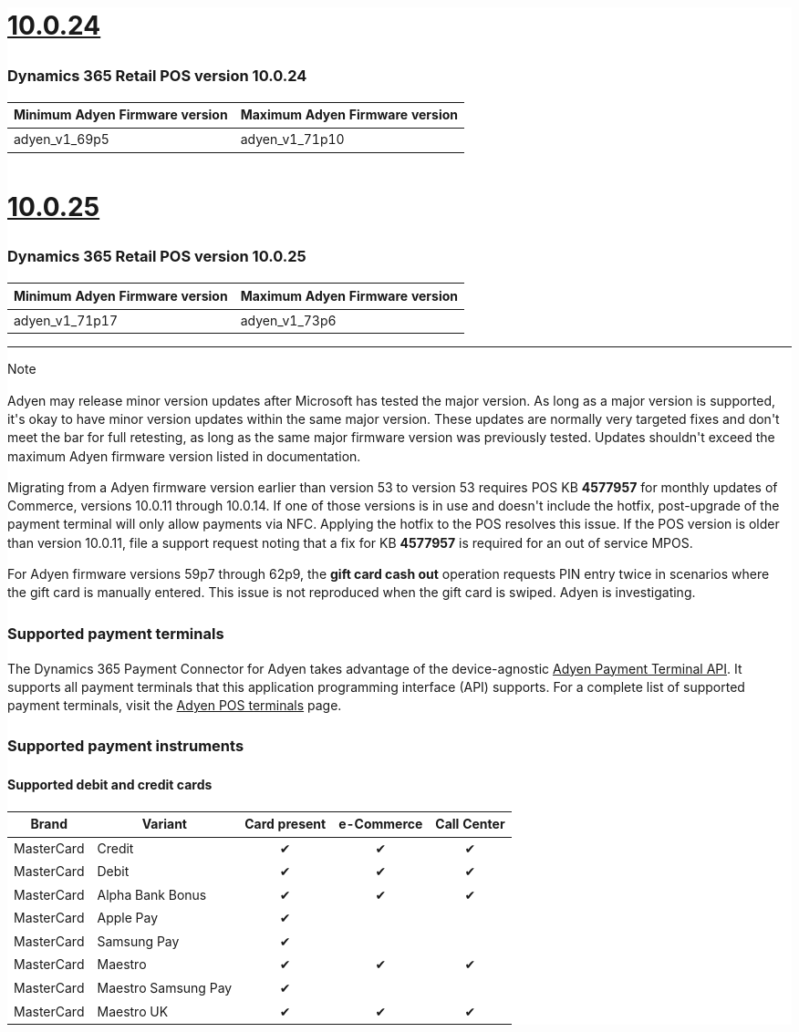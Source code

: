 # [10.0.24](#tab/10-0-24)
### Dynamics 365 Retail POS version 10.0.24
| Minimum Adyen Firmware version | Maximum Adyen Firmware version |
| --- | --- |
| adyen_v1_69p5 | adyen_v1_71p10 |

# [10.0.25](#tab/10-0-25)
### Dynamics 365 Retail POS version 10.0.25
| Minimum Adyen Firmware version | Maximum Adyen Firmware version |
| --- | --- |
| adyen_v1_71p17 | adyen_v1_73p6 |

---

> [!NOTE]
> Adyen may release minor version updates after Microsoft has tested the major version. As long as a major version is supported, it's okay to have minor version updates within the same major version. These updates are normally very targeted fixes and don't meet the bar for full retesting, as long as the same major firmware version was previously tested. Updates shouldn't exceed the maximum Adyen firmware version listed in documentation. 
>
> Migrating from a Adyen firmware version earlier than version 53 to version 53 requires POS KB **4577957** for monthly updates of Commerce, versions 10.0.11 through 10.0.14. If one of those versions is in use and doesn't include the hotfix, post-upgrade of the payment terminal will only allow payments via NFC. Applying the hotfix to the POS resolves this issue. If the POS version is older than version 10.0.11, file a support request noting that a fix for KB **4577957** is required for an out of service MPOS.
> 
> For Adyen firmware versions 59p7 through 62p9, the **gift card cash out** operation requests PIN entry twice in scenarios where the gift card is manually entered. This issue is not reproduced when the gift card is swiped. Adyen is investigating. 

### Supported payment terminals
The Dynamics 365 Payment Connector for Adyen takes advantage of the device-agnostic [Adyen Payment Terminal API](https://www.adyen.com/blog/introducing-the-terminal-api). It supports all payment terminals that this application programming interface (API) supports. For a complete list of supported payment terminals, visit the [Adyen POS terminals](https://www.adyen.com/pos-payments/terminals) page.

### Supported payment instruments

#### Supported debit and credit cards

| Brand | Variant | Card present | e-Commerce | Call Center |
|---|---|:-:|:-:|:-:|
| MasterCard | Credit | ✔ | ✔ | ✔ |
| MasterCard | Debit | ✔ | ✔ | ✔ |
| MasterCard | Alpha Bank Bonus | ✔ | ✔ | ✔ |
| MasterCard | Apple Pay | ✔ |  |  |
| MasterCard | Samsung Pay | ✔ |  |  |
| MasterCard | Maestro | ✔ | ✔ | ✔ |
| MasterCard | Maestro Samsung Pay | ✔ |  |  |
| MasterCard | Maestro UK | ✔ | ✔ | ✔ |